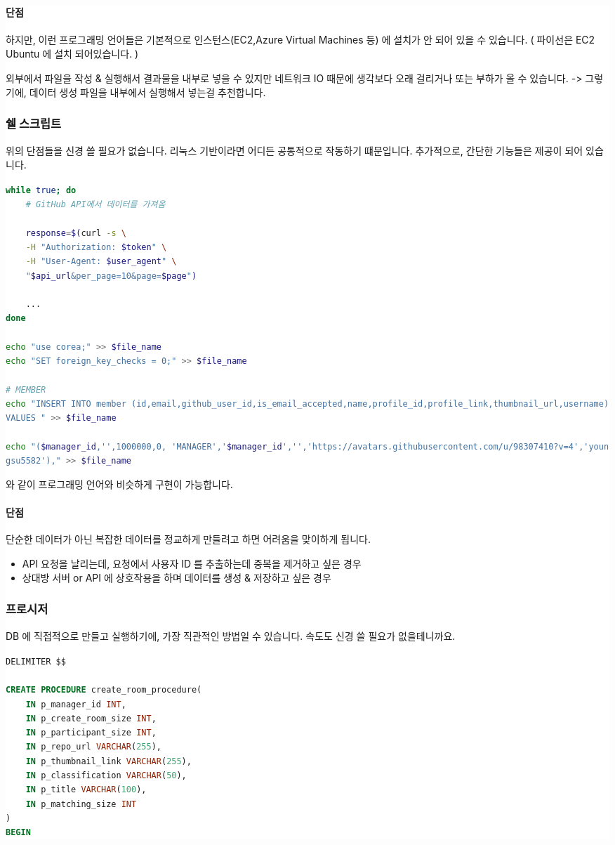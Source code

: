 ```python
```

#### 단점

하지만, 이런 프로그래밍 언어들은 기본적으로 인스턴스(EC2,Azure Virtual Machines 등) 에 설치가 안 되어 있을 수 있습니다.
( 파이선은 EC2 Ubuntu 에 설치 되어있습니다. )

외부에서 파일을 작성 & 실행해서
결과물을 내부로 넣을 수 있지만 네트워크 IO 때문에 생각보다 오래 걸리거나 또는 부하가 올 수 있습니다.
-> 그렇기에, 데이터 생성 파일을 내부에서 실행해서 넣는걸 추천합니다.
###  쉘 스크립트

위의 단점들을 신경 쓸 필요가 없습니다. 리눅스 기반이라면 어디든 공통적으로 작동하기 떄문입니다.
추가적으로, 간단한 기능들은 제공이 되어 있습니다.

```bash
while true; do
	# GitHub API에서 데이터를 가져옴
	
	response=$(curl -s \
	-H "Authorization: $token" \
	-H "User-Agent: $user_agent" \
	"$api_url&per_page=10&page=$page")

	...
done

echo "use corea;" >> $file_name
echo "SET foreign_key_checks = 0;" >> $file_name

# MEMBER
echo "INSERT INTO member (id,email,github_user_id,is_email_accepted,name,profile_id,profile_link,thumbnail_url,username) VALUES " >> $file_name

echo "($manager_id,'',1000000,0, 'MANAGER','$manager_id','','https://avatars.githubusercontent.com/u/98307410?v=4','youngsu5582')," >> $file_name

```

와 같이 프로그래밍 언어와 비슷하게 구현이 가능합니다.

#### 단점

단순한 데이터가 아닌 복잡한 데이터를 정교하게 만들려고 하면 어려움을 맞이하게 됩니다.

- API 요청을 날리는데, 요청에서 사용자 ID 를 추출하는데 중복을 제거하고 싶은 경우
- 상대방 서버 or API 에 상호작용을 하며 데이터를 생성 & 저장하고 싶은 경우
### 프로시저

DB 에 직접적으로 만들고 실행하기에, 가장 직관적인 방법일 수 있습니다.
속도도 신경 쓸 필요가 없을테니까요.

```sql
DELIMITER $$

CREATE PROCEDURE create_room_procedure(
    IN p_manager_id INT, 
    IN p_create_room_size INT,
    IN p_participant_size INT,
    IN p_repo_url VARCHAR(255),
    IN p_thumbnail_link VARCHAR(255),
    IN p_classification VARCHAR(50),
    IN p_title VARCHAR(100),
    IN p_matching_size INT
)
BEGIN
```